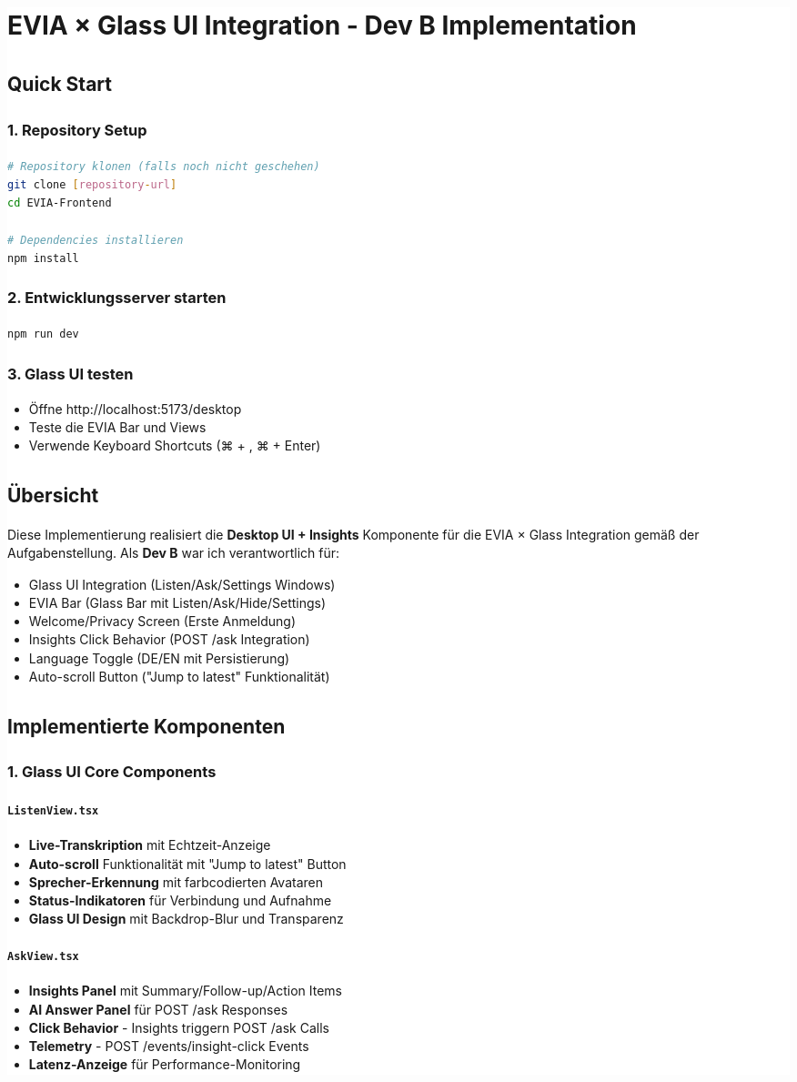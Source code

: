 # EVIA × Glass UI Integration - Dev B Implementation

## Quick Start

### 1. Repository Setup
```bash
# Repository klonen (falls noch nicht geschehen)
git clone [repository-url]
cd EVIA-Frontend

# Dependencies installieren
npm install
```

### 2. Entwicklungsserver starten
```bash
npm run dev
```

### 3. Glass UI testen
- Öffne http://localhost:5173/desktop
- Teste die EVIA Bar und Views
- Verwende Keyboard Shortcuts (⌘ + \, ⌘ + Enter)

## Übersicht

Diese Implementierung realisiert die **Desktop UI + Insights** Komponente für die EVIA × Glass Integration gemäß der Aufgabenstellung. Als **Dev B** war ich verantwortlich für:

- Glass UI Integration (Listen/Ask/Settings Windows)
- EVIA Bar (Glass Bar mit Listen/Ask/Hide/Settings)
- Welcome/Privacy Screen (Erste Anmeldung)
- Insights Click Behavior (POST /ask Integration)
- Language Toggle (DE/EN mit Persistierung)
- Auto-scroll Button ("Jump to latest" Funktionalität)

## Implementierte Komponenten

### 1. Glass UI Core Components

#### `ListenView.tsx`
- **Live-Transkription** mit Echtzeit-Anzeige
- **Auto-scroll** Funktionalität mit "Jump to latest" Button
- **Sprecher-Erkennung** mit farbcodierten Avataren
- **Status-Indikatoren** für Verbindung und Aufnahme
- **Glass UI Design** mit Backdrop-Blur und Transparenz

#### `AskView.tsx`
- **Insights Panel** mit Summary/Follow-up/Action Items
- **AI Answer Panel** für POST /ask Responses
- **Click Behavior** - Insights triggern POST /ask Calls
- **Telemetry** - POST /events/insight-click Events
- **Latenz-Anzeige** für Performance-Monitoring
